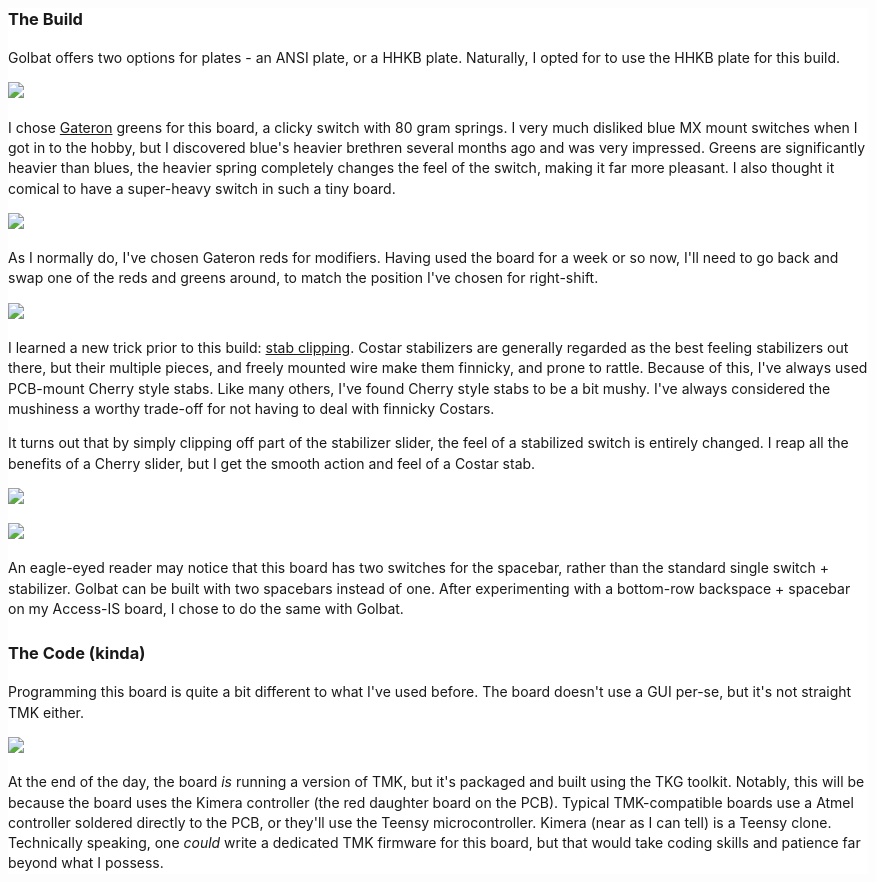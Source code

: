 ### The Build

Golbat offers two options for plates - an ANSI plate, or a HHKB plate. Naturally, I opted for to use the HHKB plate for this build.

![](http://imgur.com/69Ir7Gc.jpg)

I chose [Gateron](https://deskthority.net/wiki/Gateron_KS-3_series) greens for this board, a clicky switch with 80 gram springs. I very much disliked blue MX mount switches when I got in to the hobby, but I discovered blue's heavier brethren several months ago and was very impressed. Greens are significantly heavier than blues, the heavier spring completely changes the feel of the switch, making it far more pleasant. I also thought it comical to have a super-heavy switch in such a tiny board.

![](http://imgur.com/CwLmJWa.jpg)

As I normally do, I've chosen Gateron reds for modifiers. Having used the board for a week or so now, I'll need to go back and swap one of the reds and greens around, to match the position I've chosen for right-shift.

![](http://imgur.com/Ilickz9.jpg)

I learned a new trick prior to this build: [stab clipping](https://www.youtube.com/watch?v=C6hPoe3srcw). Costar stabilizers are generally regarded as the best feeling stabilizers out there, but their multiple pieces, and freely mounted wire make them finnicky, and prone to rattle. Because of this, I've always used PCB-mount Cherry style stabs. Like many others, I've found Cherry style stabs to be a bit mushy. I've always considered the mushiness a worthy trade-off for not having to deal with finnicky Costars.

It turns out that by simply clipping off part of the stabilizer slider, the feel of a stabilized switch is entirely changed. I reap all the benefits of a Cherry slider, but I get the smooth action and feel of a Costar stab.

![](http://imgur.com/pYq8hYX.jpg)

![](http://imgur.com/l2moko8.jpg)

An eagle-eyed reader may notice that this board has two switches for the spacebar, rather than the standard single switch + stabilizer. Golbat can be built with two spacebars instead of one. After experimenting with a bottom-row backspace + spacebar on my Access-IS board, I chose to do the same with Golbat.

### The Code (kinda)
Programming this board is quite a bit different to what I've used before. The board doesn't use a GUI per-se, but it's not straight TMK either.

![](http://imgur.com/jB9uWhH.jpg)

At the end of the day, the board *is* running a version of TMK, but it's packaged and built using the TKG toolkit. Notably, this will be because the board uses the Kimera controller (the red daughter board on the PCB). Typical TMK-compatible boards use a Atmel controller soldered directly to the PCB, or they'll use the Teensy microcontroller. Kimera (near as I can tell) is a Teensy clone. Technically speaking, one *could* write a dedicated TMK firmware for this board, but that would take coding skills and patience far beyond what I possess.
